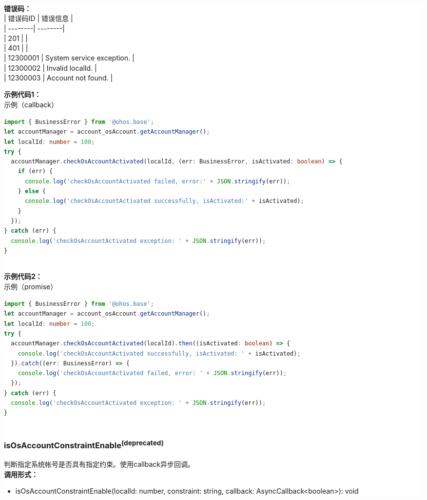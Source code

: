     
 **错误码：**     
| 错误码ID | 错误信息 |  
| --------| --------|  
| 201 |  |  
| 401 |  |  
| 12300001 | System service exception. |  
| 12300002 | Invalid localId. |  
| 12300003 | Account not found. |  
    
 **示例代码1：**   
示例（callback）  
```ts    
import { BusinessError } from '@ohos.base';  
let accountManager = account_osAccount.getAccountManager();  
let localId: number = 100;  
try {  
  accountManager.checkOsAccountActivated(localId, (err: BusinessError, isActivated: boolean) => {  
    if (err) {  
      console.log('checkOsAccountActivated failed, error:' + JSON.stringify(err));  
    } else {  
      console.log('checkOsAccountActivated successfully, isActivated:' + isActivated);  
    }  
  });  
} catch (err) {  
  console.log('checkOsAccountActivated exception: ' + JSON.stringify(err));  
}  
    
```    
  
    
 **示例代码2：**   
示例（promise）  
```ts    
import { BusinessError } from '@ohos.base';  
let accountManager = account_osAccount.getAccountManager();  
let localId: number = 100;  
try {  
  accountManager.checkOsAccountActivated(localId).then((isActivated: boolean) => {  
    console.log('checkOsAccountActivated successfully, isActivated: ' + isActivated);  
  }).catch((err: BusinessError) => {  
    console.log('checkOsAccountActivated failed, error: ' + JSON.stringify(err));  
  });  
} catch (err) {  
  console.log('checkOsAccountActivated exception: ' + JSON.stringify(err));  
}  
    
```    
  
    
### isOsAccountConstraintEnable<sup>(deprecated)</sup>    
判断指定系统帐号是否具有指定约束。使用callback异步回调。  
 **调用形式：**     
- isOsAccountConstraintEnable(localId: number, constraint: string, callback: AsyncCallback\<boolean>): void  
  